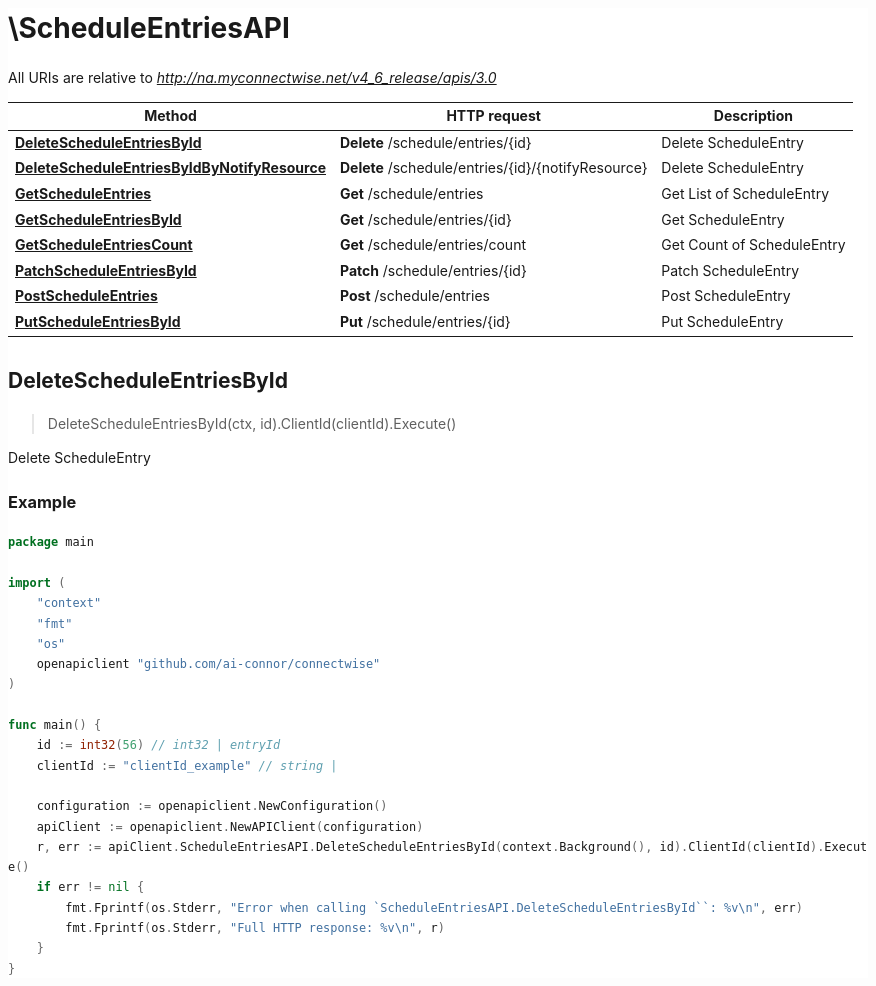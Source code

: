 # \ScheduleEntriesAPI

All URIs are relative to *http://na.myconnectwise.net/v4_6_release/apis/3.0*

Method | HTTP request | Description
------------- | ------------- | -------------
[**DeleteScheduleEntriesById**](ScheduleEntriesAPI.md#DeleteScheduleEntriesById) | **Delete** /schedule/entries/{id} | Delete ScheduleEntry
[**DeleteScheduleEntriesByIdByNotifyResource**](ScheduleEntriesAPI.md#DeleteScheduleEntriesByIdByNotifyResource) | **Delete** /schedule/entries/{id}/{notifyResource} | Delete ScheduleEntry
[**GetScheduleEntries**](ScheduleEntriesAPI.md#GetScheduleEntries) | **Get** /schedule/entries | Get List of ScheduleEntry
[**GetScheduleEntriesById**](ScheduleEntriesAPI.md#GetScheduleEntriesById) | **Get** /schedule/entries/{id} | Get ScheduleEntry
[**GetScheduleEntriesCount**](ScheduleEntriesAPI.md#GetScheduleEntriesCount) | **Get** /schedule/entries/count | Get Count of ScheduleEntry
[**PatchScheduleEntriesById**](ScheduleEntriesAPI.md#PatchScheduleEntriesById) | **Patch** /schedule/entries/{id} | Patch ScheduleEntry
[**PostScheduleEntries**](ScheduleEntriesAPI.md#PostScheduleEntries) | **Post** /schedule/entries | Post ScheduleEntry
[**PutScheduleEntriesById**](ScheduleEntriesAPI.md#PutScheduleEntriesById) | **Put** /schedule/entries/{id} | Put ScheduleEntry



## DeleteScheduleEntriesById

> DeleteScheduleEntriesById(ctx, id).ClientId(clientId).Execute()

Delete ScheduleEntry

### Example

```go
package main

import (
	"context"
	"fmt"
	"os"
	openapiclient "github.com/ai-connor/connectwise"
)

func main() {
	id := int32(56) // int32 | entryId
	clientId := "clientId_example" // string | 

	configuration := openapiclient.NewConfiguration()
	apiClient := openapiclient.NewAPIClient(configuration)
	r, err := apiClient.ScheduleEntriesAPI.DeleteScheduleEntriesById(context.Background(), id).ClientId(clientId).Execute()
	if err != nil {
		fmt.Fprintf(os.Stderr, "Error when calling `ScheduleEntriesAPI.DeleteScheduleEntriesById``: %v\n", err)
		fmt.Fprintf(os.Stderr, "Full HTTP response: %v\n", r)
	}
}
```
